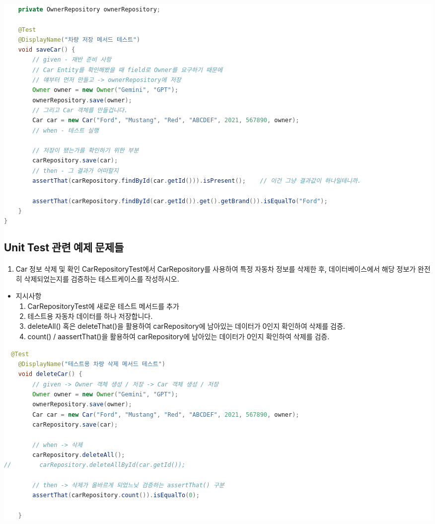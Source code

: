 ```java
    private OwnerRepository ownerRepository;

    @Test
    @DisplayName("차량 저장 메서드 테스트")
    void saveCar() {
        // given - 재반 준비 사항
        // Car Entity를 확인해봤을 때 field로 Owner를 요구하기 때문에
        // 얘부터 먼저 만들고 -> ownerRepository에 저장
        Owner owner = new Owner("Gemini", "GPT");
        ownerRepository.save(owner);
        // 그리고 Car 객체를 만들겁니다.
        Car car = new Car("Ford", "Mustang", "Red", "ABCDEF", 2021, 567890, owner);
        // when - 테스트 실행

        // 저장이 됐는가를 확인하기 위한 부분
        carRepository.save(car);
        // then - 그 결과가 어떠할지
        assertThat(carRepository.findById(car.getId())).isPresent();    // 이건 그냥 결과값이 하나일테니까.

        assertThat(carRepository.findById(car.getId()).get().getBrand()).isEqualTo("Ford");
    }
}
```

## Unit Test 관련 예제 문제들
1. Car 정보 삭제 및 확인
CarRepositoryTest에서 CarRepository를 사용하여 특정 자동차 정보를 삭제한 후, 데이터베이스에서 해당 정보가 완전히 삭제되었는지를 검증하는 테스트케이스를 작성하시오. 
- 지시사항
  1. CarRepositoryTest에 새로운 테스트 메서드를 추가
  2. 테스트용 자동차 데이터를 하나 저장합니다.
  3. deleteAll() 혹은 deleteThat()을 활용하여 carRepository에 남아있는 데이터가 0인지 확인하여 삭제를 검증.
  4. count() / aassertThat()을 활용하여 carRepository에 남아있는 데이터가 0인지 확인하여 삭제를 검증.

```java
  @Test
    @DisplayName("테스트용 차량 삭제 메서드 테스트")
    void deleteCar() {
        // given -> Owner 객체 생성 / 저장 -> Car 객체 생성 / 저장
        Owner owner = new Owner("Gemini", "GPT");
        ownerRepository.save(owner);
        Car car = new Car("Ford", "Mustang", "Red", "ABCDEF", 2021, 567890, owner);
        carRepository.save(car);

        // when -> 삭제
        carRepository.deleteAll();
//        carRepository.deleteAllById(car.getId());

        // then -> 삭제가 올바르게 되었느닞 검증하는 assertThat() 구분
        assertThat(carRepository.count()).isEqualTo(0);

    }
```
    